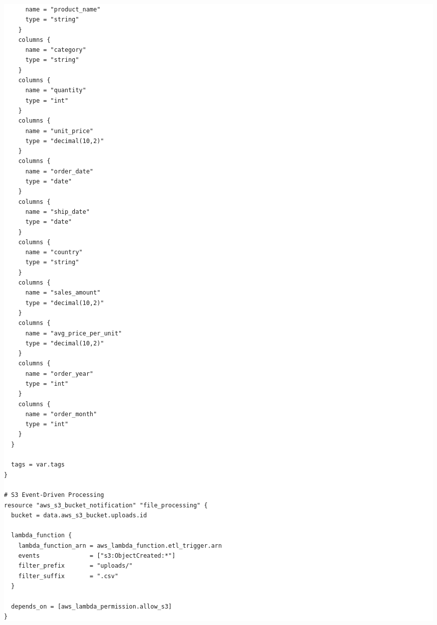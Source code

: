 ```hcl
      name = "product_name"
      type = "string"
    }
    columns {
      name = "category"
      type = "string"
    }
    columns {
      name = "quantity"
      type = "int"
    }
    columns {
      name = "unit_price"
      type = "decimal(10,2)"
    }
    columns {
      name = "order_date"
      type = "date"
    }
    columns {
      name = "ship_date"
      type = "date"
    }
    columns {
      name = "country"
      type = "string"
    }
    columns {
      name = "sales_amount"
      type = "decimal(10,2)"
    }
    columns {
      name = "avg_price_per_unit"
      type = "decimal(10,2)"
    }
    columns {
      name = "order_year"
      type = "int"
    }
    columns {
      name = "order_month"
      type = "int"
    }
  }

  tags = var.tags
}

# S3 Event-Driven Processing
resource "aws_s3_bucket_notification" "file_processing" {
  bucket = data.aws_s3_bucket.uploads.id

  lambda_function {
    lambda_function_arn = aws_lambda_function.etl_trigger.arn
    events              = ["s3:ObjectCreated:*"]
    filter_prefix       = "uploads/"
    filter_suffix       = ".csv"
  }

  depends_on = [aws_lambda_permission.allow_s3]
}
```
